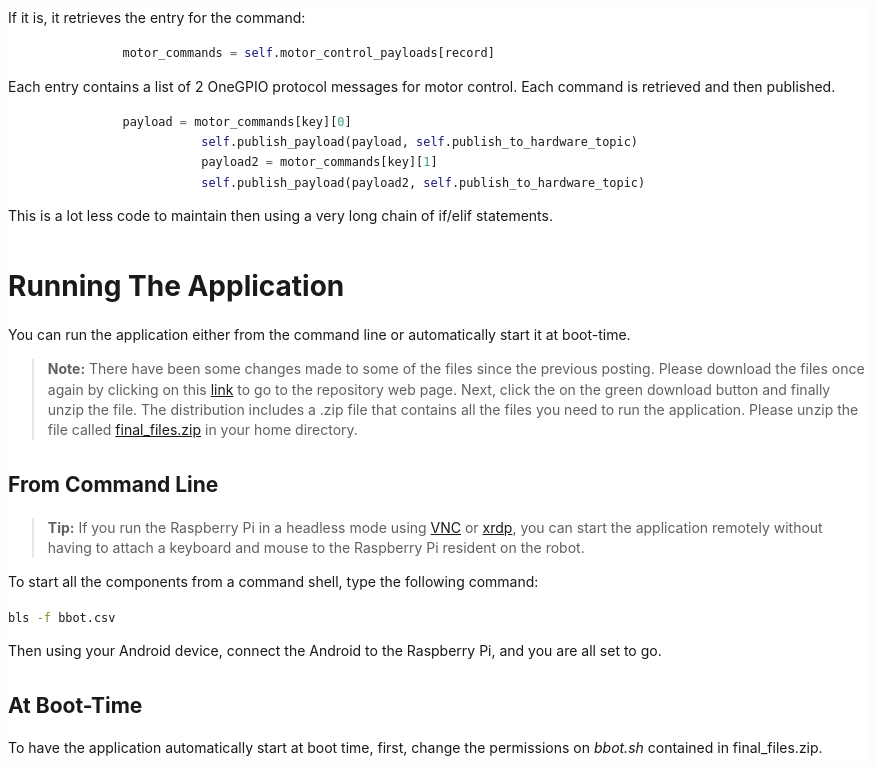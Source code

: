 If it is, it retrieves the entry for the command:

```python
                motor_commands = self.motor_control_payloads[record]

```
Each entry contains a list of 2 OneGPIO protocol messages for motor
control. Each command is retrieved and then published.
 ```python
                 payload = motor_commands[key][0]
                            self.publish_payload(payload, self.publish_to_hardware_topic)
                            payload2 = motor_commands[key][1]
                            self.publish_payload(payload2, self.publish_to_hardware_topic)
```
This is a lot less code to maintain then using a very long chain of
if/elif statements.

# Running The Application
You can run the application either from the command line or 
automatically start it at boot-time. 

> **Note:** There have been some changes made to some of the files since
> the previous posting. Please download the files once again by clicking
> on this [link](https://github.com/MrYsLab/bots-in-pieces-examples) to
> go to the repository web page. Next, click the on the green download
> button and finally unzip the file. The distribution includes a .zip
> file that contains all the files you need to run the application.
> Please unzip the file called
> [final_files.zip](https://github.com/MrYsLab/bots-in-pieces-examples/blob/master/banyan-bot-blue/final_files.zip)
> in your home directory.

## From Command Line

> **Tip:** If you run the Raspberry Pi in a headless mode using
> [VNC](https://www.raspberrypi.org/documentation/remote-access/vnc/) or
> [xrdp](https://pimylifeup.com/raspberry-pi-remote-desktop/), you can
> start the application remotely without having to attach a keyboard and
> mouse to the Raspberry Pi resident on the robot.
 
 To start all the components from a command shell, type the following
 command:
```bash
bls -f bbot.csv
```
Then using your Android device, connect the Android to the Raspberry Pi,
and you are all set to go.

## At Boot-Time
To have the application automatically start at boot time, first, change
the permissions on *bbot.sh* contained in final_files.zip.
